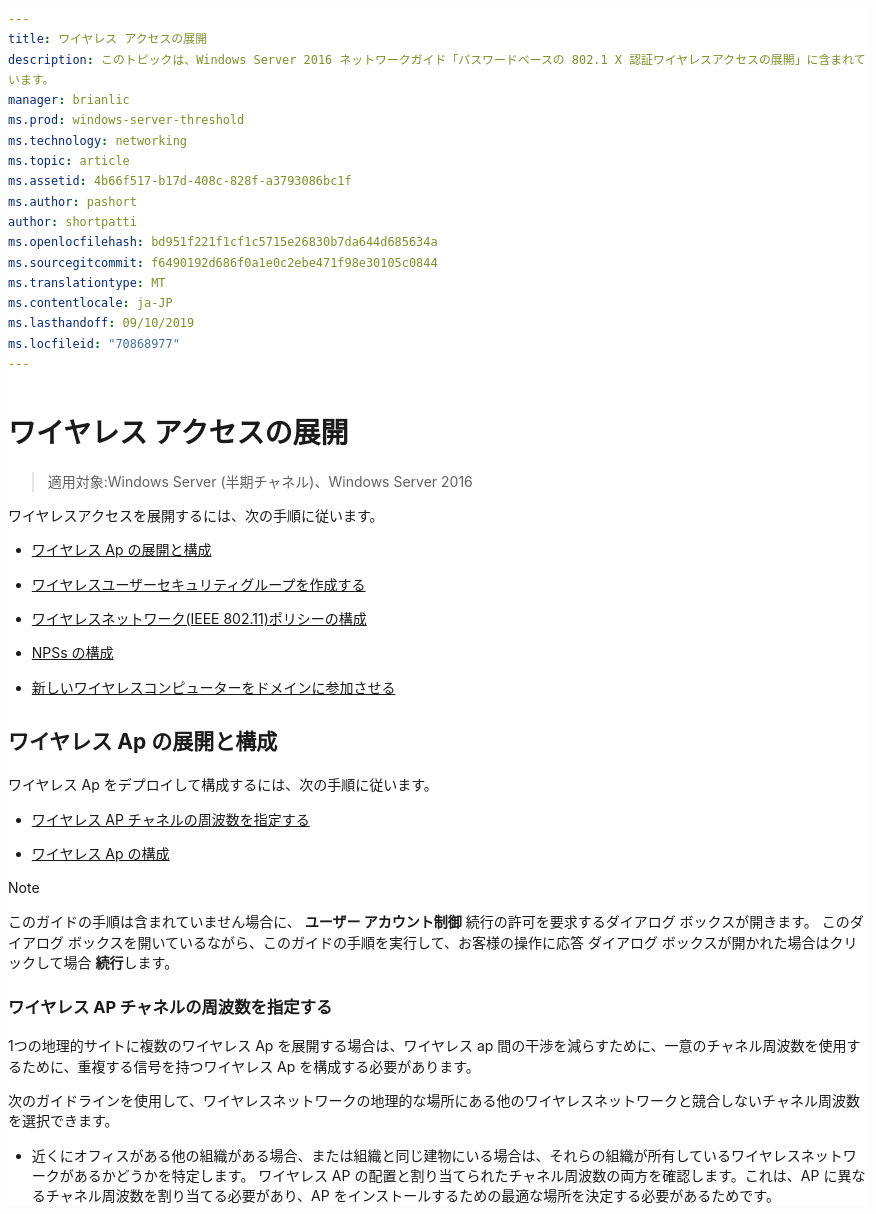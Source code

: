 ```yaml
---
title: ワイヤレス アクセスの展開
description: このトピックは、Windows Server 2016 ネットワークガイド「パスワードベースの 802.1 X 認証ワイヤレスアクセスの展開」に含まれています。
manager: brianlic
ms.prod: windows-server-threshold
ms.technology: networking
ms.topic: article
ms.assetid: 4b66f517-b17d-408c-828f-a3793086bc1f
ms.author: pashort
author: shortpatti
ms.openlocfilehash: bd951f221f1cf1c5715e26830b7da644d685634a
ms.sourcegitcommit: f6490192d686f0a1e0c2ebe471f98e30105c0844
ms.translationtype: MT
ms.contentlocale: ja-JP
ms.lasthandoff: 09/10/2019
ms.locfileid: "70868977"
---
```

# <a name="wireless-access-deployment"></a>ワイヤレス アクセスの展開

>適用対象:Windows Server (半期チャネル)、Windows Server 2016

ワイヤレスアクセスを展開するには、次の手順に従います。

- [ワイヤレス Ap の展開と構成](#bkmk_aps)

- [ワイヤレスユーザーセキュリティグループを作成する](#bkmk_groups)

- [ワイヤレスネットワーク\(IEEE 802.11\)ポリシーの構成](#bkmk_policies)

- [NPSs の構成](#bkmk_nps)

- [新しいワイヤレスコンピューターをドメインに参加させる](#bkmk_domain)

## <a name="bkmk_aps"></a>ワイヤレス Ap の展開と構成

ワイヤレス Ap をデプロイして構成するには、次の手順に従います。

- [ワイヤレス AP チャネルの周波数を指定する](#bkmk_channel)

- [ワイヤレス Ap の構成](#bkmk_wirelessaps)

>[!NOTE]
>このガイドの手順は含まれていません場合に、 **ユーザー アカウント制御** 続行の許可を要求するダイアログ ボックスが開きます。 このダイアログ ボックスを開いているながら、このガイドの手順を実行して、お客様の操作に応答 ダイアログ ボックスが開かれた場合はクリックして場合 **続行**します。

### <a name="bkmk_channel"></a>ワイヤレス AP チャネルの周波数を指定する

1つの地理的サイトに複数のワイヤレス Ap を展開する場合は、ワイヤレス ap 間の干渉を減らすために、一意のチャネル周波数を使用するために、重複する信号を持つワイヤレス Ap を構成する必要があります。

次のガイドラインを使用して、ワイヤレスネットワークの地理的な場所にある他のワイヤレスネットワークと競合しないチャネル周波数を選択できます。

- 近くにオフィスがある他の組織がある場合、または組織と同じ建物にいる場合は、それらの組織が所有しているワイヤレスネットワークがあるかどうかを特定します。 ワイヤレス AP の配置と割り当てられたチャネル周波数の両方を確認します。これは、AP に異なるチャネル周波数を割り当てる必要があり、AP をインストールするための最適な場所を決定する必要があるためです。
